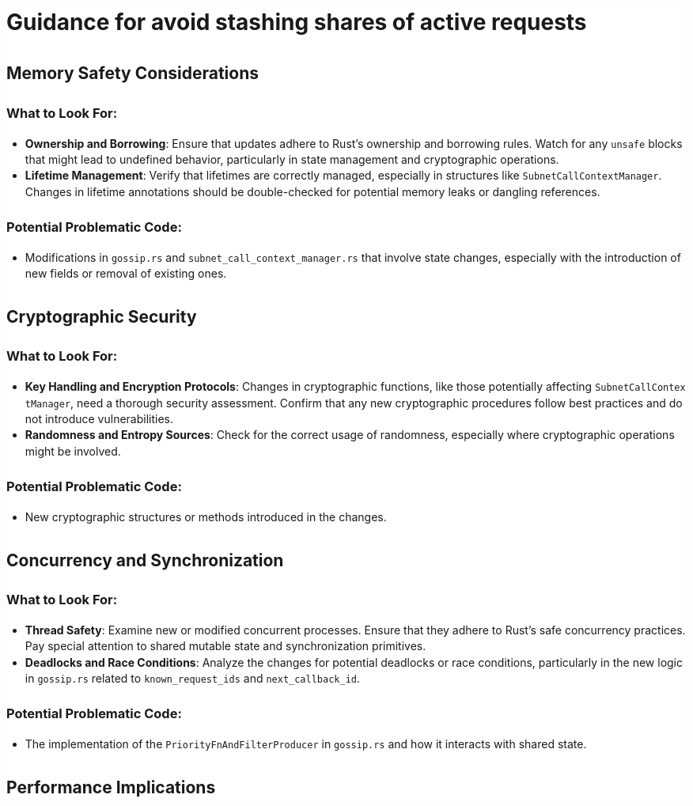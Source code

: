 # Guidance for  avoid stashing shares of active requests 
## Memory Safety Considerations

### What to Look For:

- **Ownership and Borrowing**: Ensure that updates adhere to Rust’s ownership and borrowing rules. Watch for any `unsafe` blocks that might lead to undefined behavior, particularly in state management and cryptographic operations.
- **Lifetime Management**: Verify that lifetimes are correctly managed, especially in structures like `SubnetCallContextManager`. Changes in lifetime annotations should be double-checked for potential memory leaks or dangling references.

### Potential Problematic Code:

- Modifications in `gossip.rs` and `subnet_call_context_manager.rs` that involve state changes, especially with the introduction of new fields or removal of existing ones.

## Cryptographic Security

### What to Look For:

- **Key Handling and Encryption Protocols**: Changes in cryptographic functions, like those potentially affecting `SubnetCallContextManager`, need a thorough security assessment. Confirm that any new cryptographic procedures follow best practices and do not introduce vulnerabilities.
- **Randomness and Entropy Sources**: Check for the correct usage of randomness, especially where cryptographic operations might be involved.

### Potential Problematic Code:

- New cryptographic structures or methods introduced in the changes.

## Concurrency and Synchronization

### What to Look For:

- **Thread Safety**: Examine new or modified concurrent processes. Ensure that they adhere to Rust’s safe concurrency practices. Pay special attention to shared mutable state and synchronization primitives.
- **Deadlocks and Race Conditions**: Analyze the changes for potential deadlocks or race conditions, particularly in the new logic in `gossip.rs` related to `known_request_ids` and `next_callback_id`.

### Potential Problematic Code:

- The implementation of the `PriorityFnAndFilterProducer` in `gossip.rs` and how it interacts with shared state.

## Performance Implications
